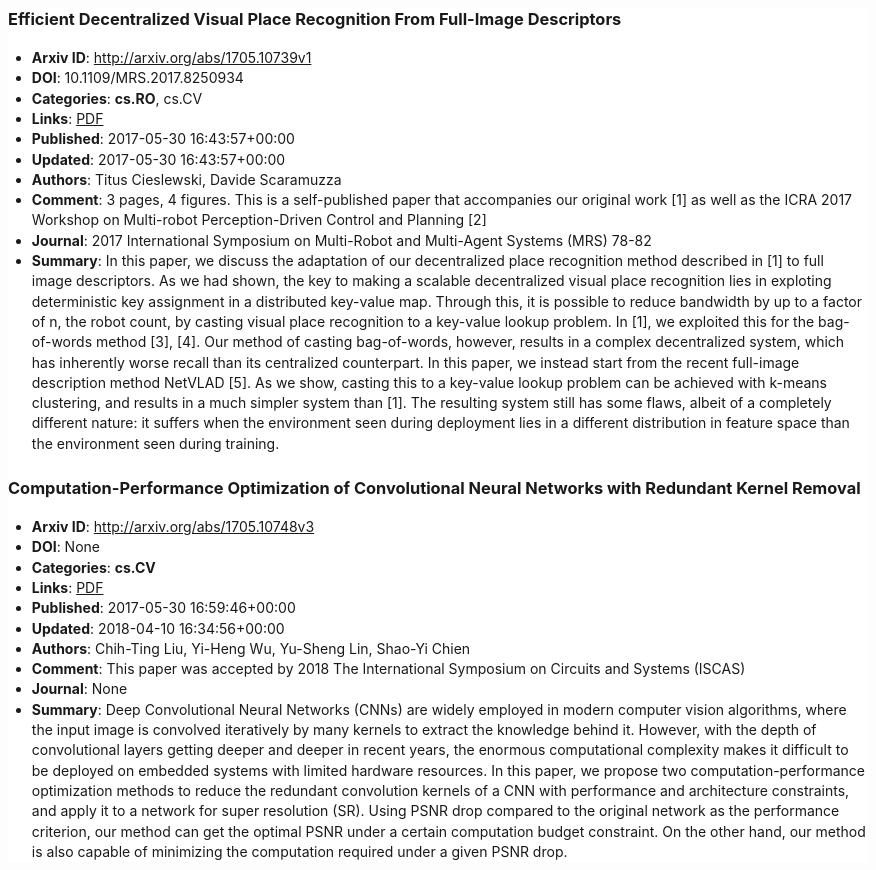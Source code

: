 

### Efficient Decentralized Visual Place Recognition From Full-Image Descriptors
- **Arxiv ID**: http://arxiv.org/abs/1705.10739v1
- **DOI**: 10.1109/MRS.2017.8250934
- **Categories**: **cs.RO**, cs.CV
- **Links**: [PDF](http://arxiv.org/pdf/1705.10739v1)
- **Published**: 2017-05-30 16:43:57+00:00
- **Updated**: 2017-05-30 16:43:57+00:00
- **Authors**: Titus Cieslewski, Davide Scaramuzza
- **Comment**: 3 pages, 4 figures. This is a self-published paper that accompanies
  our original work [1] as well as the ICRA 2017 Workshop on Multi-robot
  Perception-Driven Control and Planning [2]
- **Journal**: 2017 International Symposium on Multi-Robot and Multi-Agent
  Systems (MRS) 78-82
- **Summary**: In this paper, we discuss the adaptation of our decentralized place recognition method described in [1] to full image descriptors. As we had shown, the key to making a scalable decentralized visual place recognition lies in exploting deterministic key assignment in a distributed key-value map. Through this, it is possible to reduce bandwidth by up to a factor of n, the robot count, by casting visual place recognition to a key-value lookup problem. In [1], we exploited this for the bag-of-words method [3], [4]. Our method of casting bag-of-words, however, results in a complex decentralized system, which has inherently worse recall than its centralized counterpart. In this paper, we instead start from the recent full-image description method NetVLAD [5]. As we show, casting this to a key-value lookup problem can be achieved with k-means clustering, and results in a much simpler system than [1]. The resulting system still has some flaws, albeit of a completely different nature: it suffers when the environment seen during deployment lies in a different distribution in feature space than the environment seen during training.



### Computation-Performance Optimization of Convolutional Neural Networks with Redundant Kernel Removal
- **Arxiv ID**: http://arxiv.org/abs/1705.10748v3
- **DOI**: None
- **Categories**: **cs.CV**
- **Links**: [PDF](http://arxiv.org/pdf/1705.10748v3)
- **Published**: 2017-05-30 16:59:46+00:00
- **Updated**: 2018-04-10 16:34:56+00:00
- **Authors**: Chih-Ting Liu, Yi-Heng Wu, Yu-Sheng Lin, Shao-Yi Chien
- **Comment**: This paper was accepted by 2018 The International Symposium on
  Circuits and Systems (ISCAS)
- **Journal**: None
- **Summary**: Deep Convolutional Neural Networks (CNNs) are widely employed in modern computer vision algorithms, where the input image is convolved iteratively by many kernels to extract the knowledge behind it. However, with the depth of convolutional layers getting deeper and deeper in recent years, the enormous computational complexity makes it difficult to be deployed on embedded systems with limited hardware resources. In this paper, we propose two computation-performance optimization methods to reduce the redundant convolution kernels of a CNN with performance and architecture constraints, and apply it to a network for super resolution (SR). Using PSNR drop compared to the original network as the performance criterion, our method can get the optimal PSNR under a certain computation budget constraint. On the other hand, our method is also capable of minimizing the computation required under a given PSNR drop.
